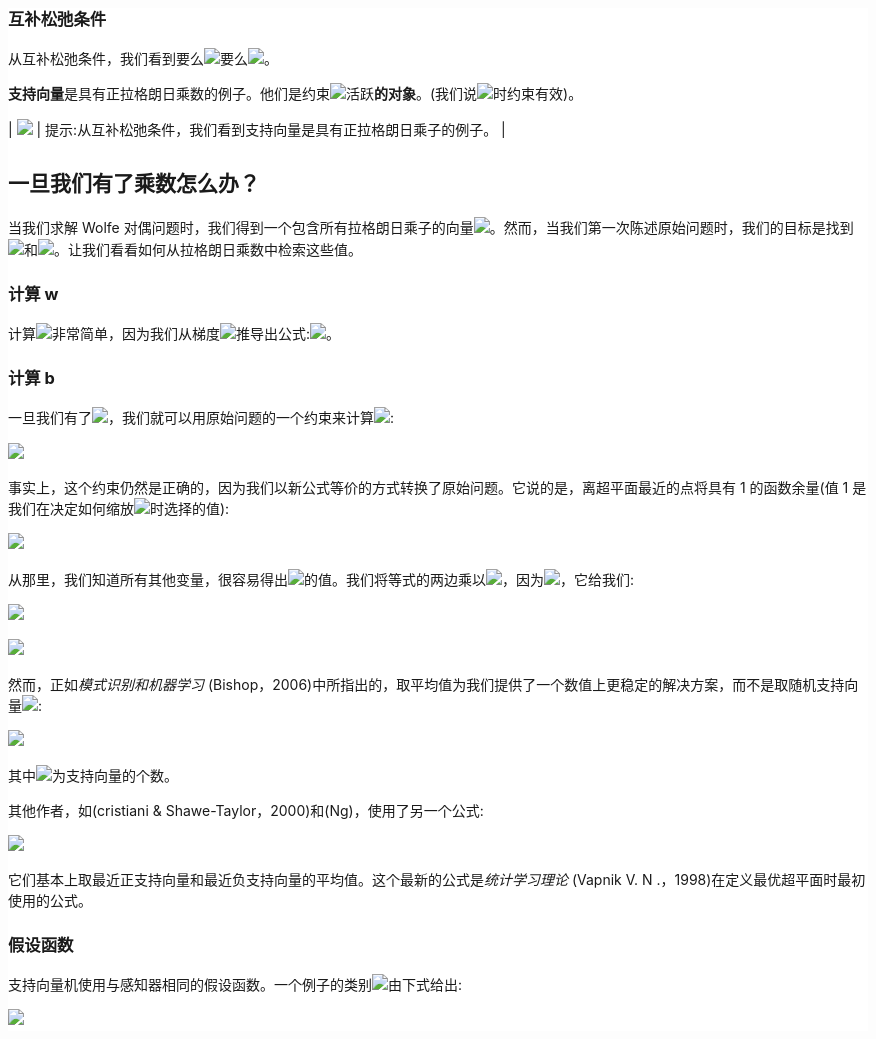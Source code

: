 ### 互补松弛条件

从互补松弛条件，我们看到要么![](../Images/image341.png)要么![](../Images/image342.png)。

**支持向量**是具有正拉格朗日乘数的例子。他们是约束![](../Images/image343.png)活跃**的对象**。(我们说![](../Images/image344.png)时约束有效)。

| ![](../Images/tip.png) | 提示:从互补松弛条件，我们看到支持向量是具有正拉格朗日乘子的例子。 |

## 一旦我们有了乘数怎么办？

当我们求解 Wolfe 对偶问题时，我们得到一个包含所有拉格朗日乘子的向量![](../Images/image306.png)。然而，当我们第一次陈述原始问题时，我们的目标是找到![](../Images/image321.png)和![](../Images/image229.png)。让我们看看如何从拉格朗日乘数中检索这些值。

### 计算 w

计算![](../Images/image321.png)非常简单，因为我们从梯度![](../Images/image346.png)推导出公式:![](../Images/image345.png)。

### 计算 b

一旦我们有了![](../Images/image321.png)，我们就可以用原始问题的一个约束来计算![](../Images/image229.png):

![](../Images/image343.png)

事实上，这个约束仍然是正确的，因为我们以新公式等价的方式转换了原始问题。它说的是，离超平面最近的点将具有 1 的函数余量(值 1 是我们在决定如何缩放![](../Images/image321.png)时选择的值):

![](../Images/image347.png)

从那里，我们知道所有其他变量，很容易得出![](../Images/image229.png)的值。我们将等式的两边乘以![](../Images/image348.png)，因为![](../Images/image349.png)，它给我们:

![](../Images/image350.png)

![](../Images/image351.png)

然而，正如*模式识别和机器学习* (Bishop，2006)中所指出的，取平均值为我们提供了一个数值上更稳定的解决方案，而不是取随机支持向量![](../Images/image352.png):

![](../Images/image353.png)

其中![](../Images/image354.png)为支持向量的个数。

其他作者，如(cristiani & Shawe-Taylor，2000)和(Ng)，使用了另一个公式:

![](../Images/image355.png)

它们基本上取最近正支持向量和最近负支持向量的平均值。这个最新的公式是*统计学习理论* (Vapnik V. N .，1998)在定义最优超平面时最初使用的公式。

### 假设函数

支持向量机使用与感知器相同的假设函数。一个例子的类别![](../Images/image356.png)由下式给出:

![](../Images/image357.png)
